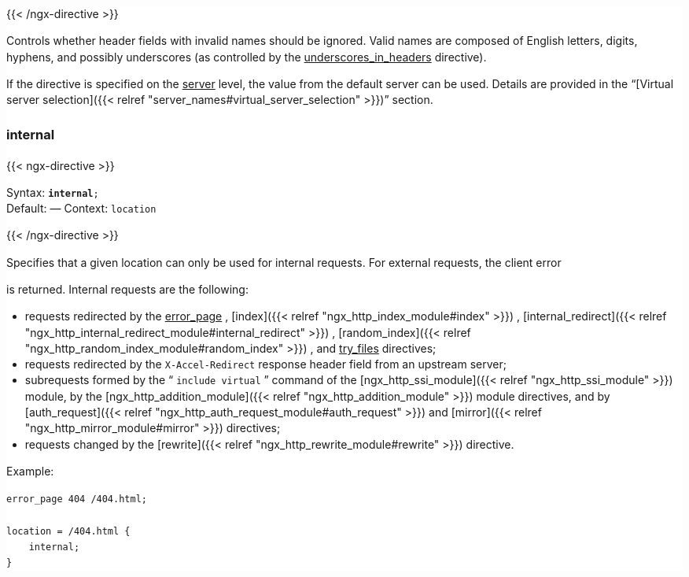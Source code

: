 {{< /ngx-directive >}}


Controls whether header fields with invalid names should be ignored.
Valid names are composed of English letters, digits, hyphens, and possibly
underscores (as controlled by the [underscores_in_headers](#underscores_in_headers)
directive).

If the directive is specified on the [server](#server) level,
the value from the default server can be used.
Details are provided in the
“[Virtual
server selection]({{< relref "server_names#virtual_server_selection" >}})” section.
### internal

{{< ngx-directive >}}

<tr>
<th>Syntax: </th>
<td><code><strong>internal</strong>;</code><br/></td>
</tr><tr>
<th>Default: </th>
<td>
      —
    </td>
</tr><tr>
<th>Context: </th>
<td><code>location</code></td>
</tr>

{{< /ngx-directive >}}


Specifies that a given location can only be used for internal requests.
For external requests, the client error

is returned.
Internal requests are the following:


- requests redirected by the [error_page](#error_page) , [index]({{< relref "ngx_http_index_module#index" >}}) , [internal_redirect]({{< relref "ngx_http_internal_redirect_module#internal_redirect" >}}) , [random_index]({{< relref "ngx_http_random_index_module#random_index" >}}) , and [try_files](#try_files) directives;
- requests redirected by the `X-Accel-Redirect` response header field from an upstream server;
- subrequests formed by the “ `include virtual` ” command of the [ngx_http_ssi_module]({{< relref "ngx_http_ssi_module" >}}) module, by the [ngx_http_addition_module]({{< relref "ngx_http_addition_module" >}}) module directives, and by [auth_request]({{< relref "ngx_http_auth_request_module#auth_request" >}}) and [mirror]({{< relref "ngx_http_mirror_module#mirror" >}}) directives;
- requests changed by the [rewrite]({{< relref "ngx_http_rewrite_module#rewrite" >}}) directive.


Example:

```nginx 
error_page 404 /404.html;

location = /404.html {
    internal;
}
 ```

